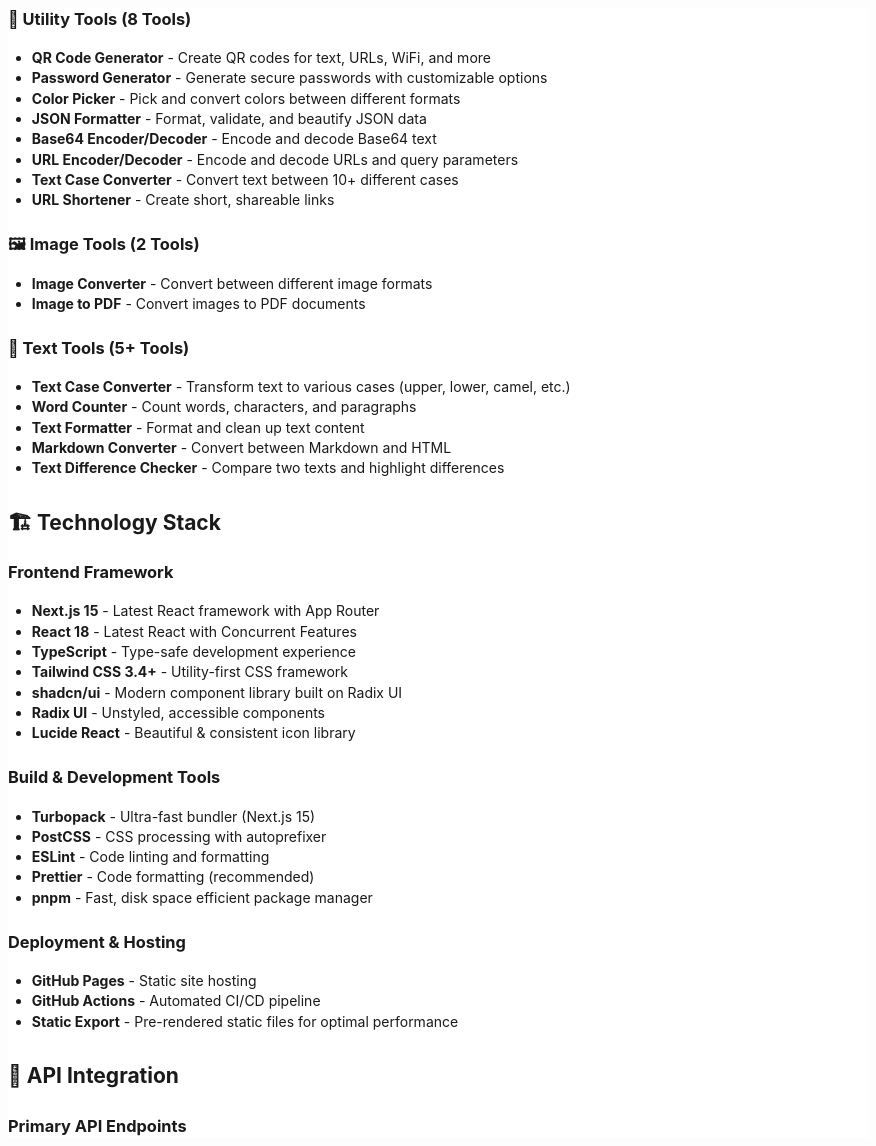 ### 🔧 Utility Tools (8 Tools)
- **QR Code Generator** - Create QR codes for text, URLs, WiFi, and more
- **Password Generator** - Generate secure passwords with customizable options
- **Color Picker** - Pick and convert colors between different formats
- **JSON Formatter** - Format, validate, and beautify JSON data
- **Base64 Encoder/Decoder** - Encode and decode Base64 text
- **URL Encoder/Decoder** - Encode and decode URLs and query parameters
- **Text Case Converter** - Convert text between 10+ different cases
- **URL Shortener** - Create short, shareable links

### 🖼️ Image Tools (2 Tools)
- **Image Converter** - Convert between different image formats
- **Image to PDF** - Convert images to PDF documents

### 📝 Text Tools (5+ Tools)
- **Text Case Converter** - Transform text to various cases (upper, lower, camel, etc.)
- **Word Counter** - Count words, characters, and paragraphs
- **Text Formatter** - Format and clean up text content
- **Markdown Converter** - Convert between Markdown and HTML
- **Text Difference Checker** - Compare two texts and highlight differences

## 🏗️ Technology Stack

### Frontend Framework
- **Next.js 15** - Latest React framework with App Router
- **React 18** - Latest React with Concurrent Features
- **TypeScript** - Type-safe development experience
- **Tailwind CSS 3.4+** - Utility-first CSS framework
- **shadcn/ui** - Modern component library built on Radix UI
- **Radix UI** - Unstyled, accessible components
- **Lucide React** - Beautiful & consistent icon library

### Build & Development Tools
- **Turbopack** - Ultra-fast bundler (Next.js 15)
- **PostCSS** - CSS processing with autoprefixer
- **ESLint** - Code linting and formatting
- **Prettier** - Code formatting (recommended)
- **pnpm** - Fast, disk space efficient package manager

### Deployment & Hosting
- **GitHub Pages** - Static site hosting
- **GitHub Actions** - Automated CI/CD pipeline
- **Static Export** - Pre-rendered static files for optimal performance

## 🔌 API Integration

### Primary API Endpoints
